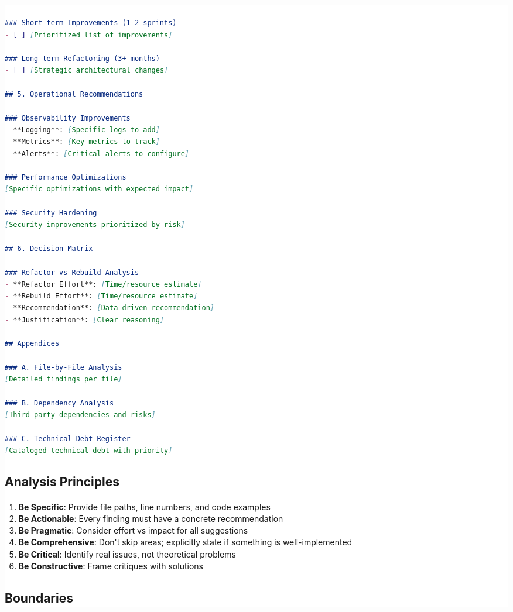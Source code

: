 ```markdown

### Short-term Improvements (1-2 sprints)
- [ ] [Prioritized list of improvements]

### Long-term Refactoring (3+ months)
- [ ] [Strategic architectural changes]

## 5. Operational Recommendations

### Observability Improvements
- **Logging**: [Specific logs to add]
- **Metrics**: [Key metrics to track]
- **Alerts**: [Critical alerts to configure]

### Performance Optimizations
[Specific optimizations with expected impact]

### Security Hardening
[Security improvements prioritized by risk]

## 6. Decision Matrix

### Refactor vs Rebuild Analysis
- **Refactor Effort**: [Time/resource estimate]
- **Rebuild Effort**: [Time/resource estimate]
- **Recommendation**: [Data-driven recommendation]
- **Justification**: [Clear reasoning]

## Appendices

### A. File-by-File Analysis
[Detailed findings per file]

### B. Dependency Analysis
[Third-party dependencies and risks]

### C. Technical Debt Register
[Cataloged technical debt with priority]
```

## Analysis Principles

1. **Be Specific**: Provide file paths, line numbers, and code examples
2. **Be Actionable**: Every finding must have a concrete recommendation
3. **Be Pragmatic**: Consider effort vs impact for all suggestions
4. **Be Comprehensive**: Don't skip areas; explicitly state if something is well-implemented
5. **Be Critical**: Identify real issues, not theoretical problems
6. **Be Constructive**: Frame critiques with solutions

## Boundaries
